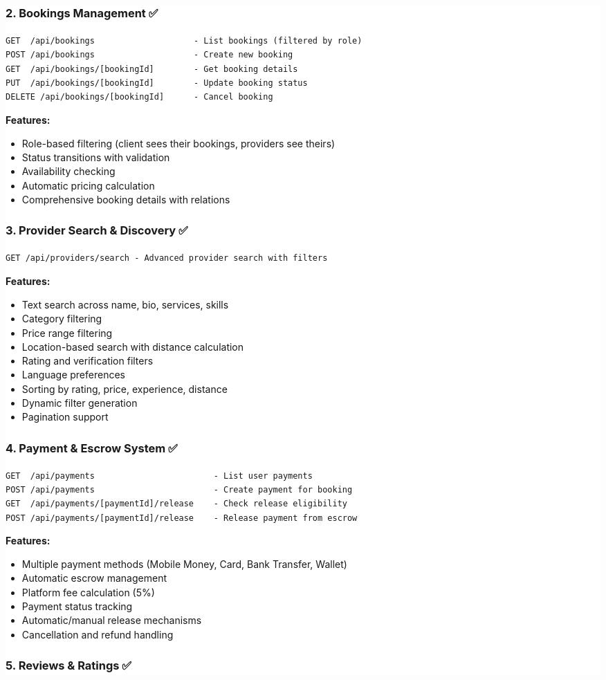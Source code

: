 ### **2. Bookings Management** ✅

```
GET  /api/bookings                    - List bookings (filtered by role)
POST /api/bookings                    - Create new booking
GET  /api/bookings/[bookingId]        - Get booking details
PUT  /api/bookings/[bookingId]        - Update booking status
DELETE /api/bookings/[bookingId]      - Cancel booking
```

**Features:**

- Role-based filtering (client sees their bookings, providers see theirs)
- Status transitions with validation
- Availability checking
- Automatic pricing calculation
- Comprehensive booking details with relations

### **3. Provider Search & Discovery** ✅

```
GET /api/providers/search - Advanced provider search with filters
```

**Features:**

- Text search across name, bio, services, skills
- Category filtering
- Price range filtering
- Location-based search with distance calculation
- Rating and verification filters
- Language preferences
- Sorting by rating, price, experience, distance
- Dynamic filter generation
- Pagination support

### **4. Payment & Escrow System** ✅

```
GET  /api/payments                        - List user payments
POST /api/payments                        - Create payment for booking
GET  /api/payments/[paymentId]/release    - Check release eligibility
POST /api/payments/[paymentId]/release    - Release payment from escrow
```

**Features:**

- Multiple payment methods (Mobile Money, Card, Bank Transfer, Wallet)
- Automatic escrow management
- Platform fee calculation (5%)
- Payment status tracking
- Automatic/manual release mechanisms
- Cancellation and refund handling

### **5. Reviews & Ratings** ✅
